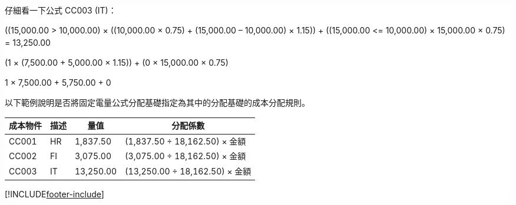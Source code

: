 仔細看一下公式 CC003 (IT)：

((15,000.00 \> 10,000.00) × ((10,000.00 × 0.75) + (15,000.00 – 10,000.00) × 1.15)) + ((15,000.00 \<= 10,000.00) × 15,000.00 × 0.75) = 13,250.00

(1 × (7,500.00 + 5,000.00 × 1.15)) + (0 × 15,000.00 × 0.75)            

1 × 7,500.00 + 5,750.00 + 0 

以下範例說明是否將固定電量公式分配基礎指定為其中的分配基礎的成本分配規則。


| 成本物件 | 描述 | 量值 |        分配係數         |
|-------------|-------------|-----------|----------------------------------|
|    CC001    |     HR      | 1,837.50  | (1,837.50 ÷ 18,162.50) × 金額  |
|    CC002    |     FI      | 3,075.00  | (3,075.00 ÷ 18,162.50) × 金額  |
|    CC003    |     IT      | 13,250.00 | (13,250.00 ÷ 18,162.50) × 金額 |



[!INCLUDE[footer-include](../../includes/footer-banner.md)]